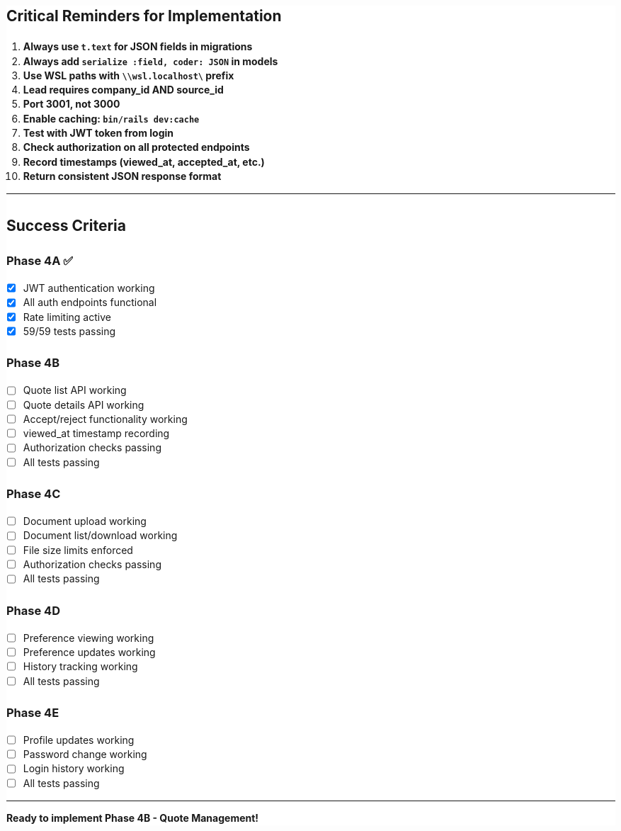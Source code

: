 
## Critical Reminders for Implementation

1. **Always use `t.text` for JSON fields in migrations**
2. **Always add `serialize :field, coder: JSON` in models**
3. **Use WSL paths with `\\wsl.localhost\` prefix**
4. **Lead requires company_id AND source_id**
5. **Port 3001, not 3000**
6. **Enable caching: `bin/rails dev:cache`**
7. **Test with JWT token from login**
8. **Check authorization on all protected endpoints**
9. **Record timestamps (viewed_at, accepted_at, etc.)**
10. **Return consistent JSON response format**

---

## Success Criteria

### Phase 4A ✅
- [x] JWT authentication working
- [x] All auth endpoints functional
- [x] Rate limiting active
- [x] 59/59 tests passing

### Phase 4B
- [ ] Quote list API working
- [ ] Quote details API working
- [ ] Accept/reject functionality working
- [ ] viewed_at timestamp recording
- [ ] Authorization checks passing
- [ ] All tests passing

### Phase 4C
- [ ] Document upload working
- [ ] Document list/download working
- [ ] File size limits enforced
- [ ] Authorization checks passing
- [ ] All tests passing

### Phase 4D
- [ ] Preference viewing working
- [ ] Preference updates working
- [ ] History tracking working
- [ ] All tests passing

### Phase 4E
- [ ] Profile updates working
- [ ] Password change working
- [ ] Login history working
- [ ] All tests passing

---

**Ready to implement Phase 4B - Quote Management!**
